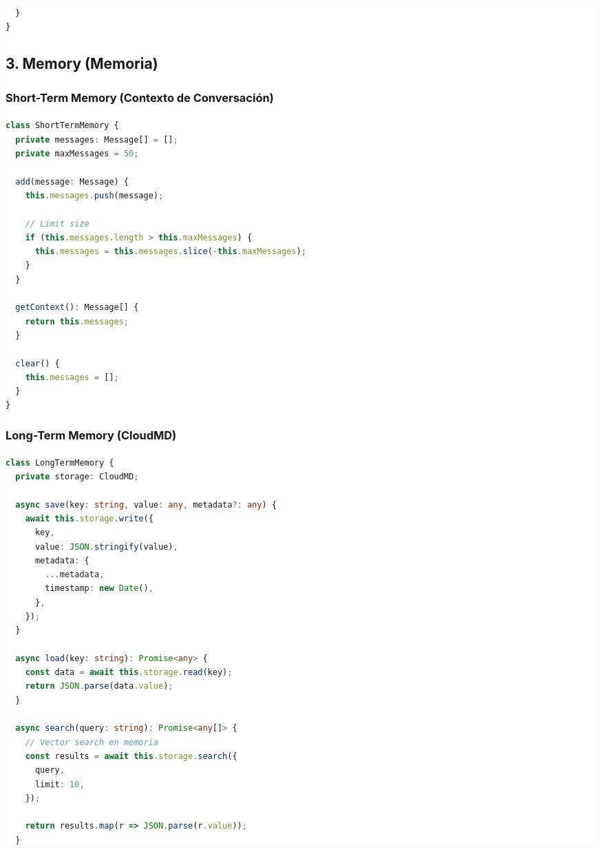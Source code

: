 ```typescript
  }
}
```

## 3. Memory (Memoria)

### Short-Term Memory (Contexto de Conversación)

```typescript
class ShortTermMemory {
  private messages: Message[] = [];
  private maxMessages = 50;

  add(message: Message) {
    this.messages.push(message);

    // Limit size
    if (this.messages.length > this.maxMessages) {
      this.messages = this.messages.slice(-this.maxMessages);
    }
  }

  getContext(): Message[] {
    return this.messages;
  }

  clear() {
    this.messages = [];
  }
}
```

### Long-Term Memory (CloudMD)

```typescript
class LongTermMemory {
  private storage: CloudMD;

  async save(key: string, value: any, metadata?: any) {
    await this.storage.write({
      key,
      value: JSON.stringify(value),
      metadata: {
        ...metadata,
        timestamp: new Date(),
      },
    });
  }

  async load(key: string): Promise<any> {
    const data = await this.storage.read(key);
    return JSON.parse(data.value);
  }

  async search(query: string): Promise<any[]> {
    // Vector search en memoria
    const results = await this.storage.search({
      query,
      limit: 10,
    });

    return results.map(r => JSON.parse(r.value));
  }
```
